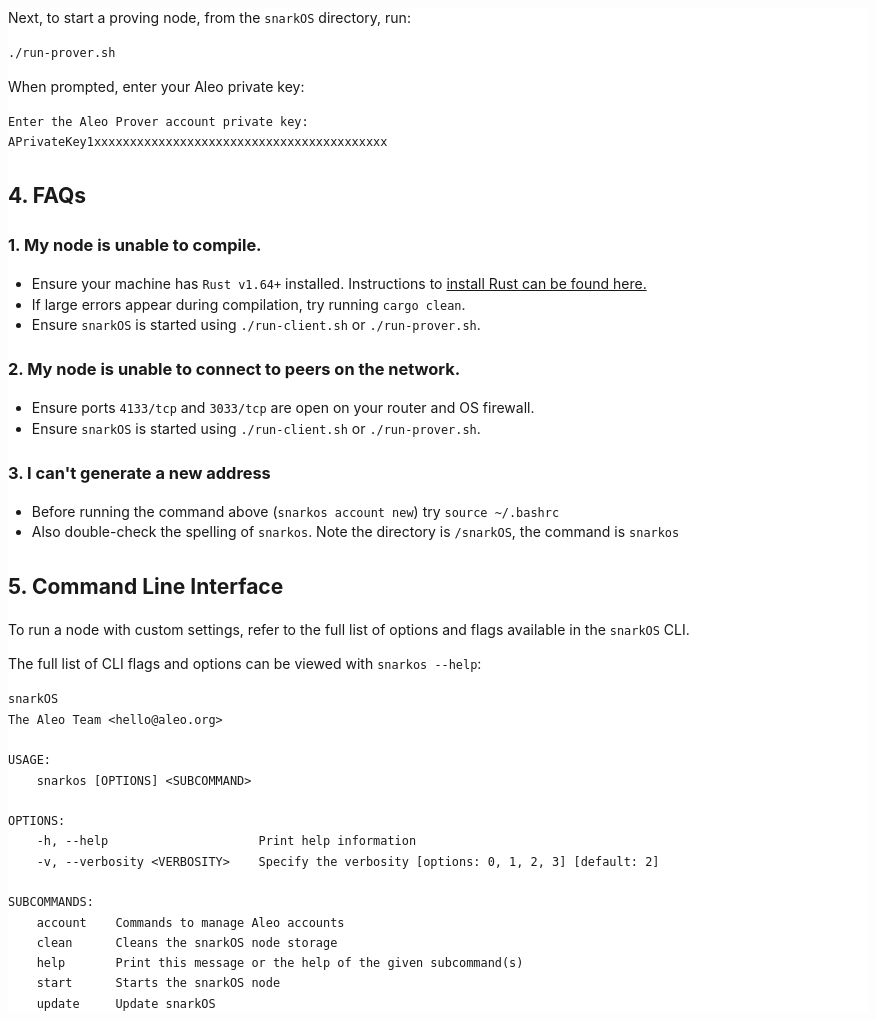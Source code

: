 Next, to start a proving node, from the `snarkOS` directory, run:
```
./run-prover.sh
```
When prompted, enter your Aleo private key:
```
Enter the Aleo Prover account private key:
APrivateKey1xxxxxxxxxxxxxxxxxxxxxxxxxxxxxxxxxxxxxxxxx
```

## 4. FAQs

### 1. My node is unable to compile.

- Ensure your machine has `Rust v1.64+` installed. Instructions to [install Rust can be found here.](https://www.rust-lang.org/tools/install)
- If large errors appear during compilation, try running `cargo clean`.
- Ensure `snarkOS` is started using `./run-client.sh` or `./run-prover.sh`.

### 2. My node is unable to connect to peers on the network.

- Ensure ports `4133/tcp` and `3033/tcp` are open on your router and OS firewall.
- Ensure `snarkOS` is started using `./run-client.sh` or `./run-prover.sh`.

### 3. I can't generate a new address ### 

- Before running the command above (`snarkos account new`) try `source ~/.bashrc`
- Also double-check the spelling of `snarkos`. Note the directory is `/snarkOS`, the command is `snarkos`

## 5. Command Line Interface

To run a node with custom settings, refer to the full list of options and flags available in the `snarkOS` CLI.

The full list of CLI flags and options can be viewed with `snarkos --help`:
```
snarkOS 
The Aleo Team <hello@aleo.org>

USAGE:
    snarkos [OPTIONS] <SUBCOMMAND>

OPTIONS:
    -h, --help                     Print help information
    -v, --verbosity <VERBOSITY>    Specify the verbosity [options: 0, 1, 2, 3] [default: 2]

SUBCOMMANDS:
    account    Commands to manage Aleo accounts
    clean      Cleans the snarkOS node storage
    help       Print this message or the help of the given subcommand(s)
    start      Starts the snarkOS node
    update     Update snarkOS
```


[comment]: <> (* [4. JSON-RPC Interface]&#40;#4-json-rpc-interface&#41;)
[comment]: <> (* [5. Additional Information]&#40;#5-additional-information&#41;)